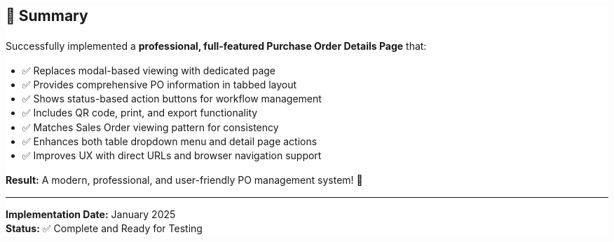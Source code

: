 
## 📝 **Summary**

Successfully implemented a **professional, full-featured Purchase Order Details Page** that:

- ✅ Replaces modal-based viewing with dedicated page
- ✅ Provides comprehensive PO information in tabbed layout
- ✅ Shows status-based action buttons for workflow management
- ✅ Includes QR code, print, and export functionality
- ✅ Matches Sales Order viewing pattern for consistency
- ✅ Enhances both table dropdown menu and detail page actions
- ✅ Improves UX with direct URLs and browser navigation support

**Result:** A modern, professional, and user-friendly PO management system! 🎉

---

**Implementation Date:** January 2025  
**Status:** ✅ Complete and Ready for Testing
